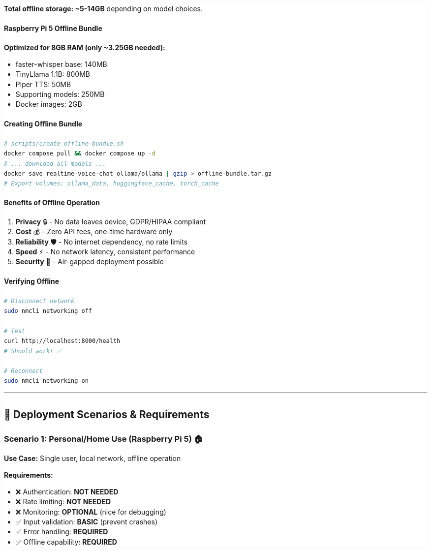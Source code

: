**Total offline storage: ~5-14GB** depending on model choices.

#### Raspberry Pi 5 Offline Bundle

**Optimized for 8GB RAM (only ~3.25GB needed):**

- faster-whisper base: 140MB
- TinyLlama 1.1B: 800MB
- Piper TTS: 50MB
- Supporting models: 250MB
- Docker images: 2GB

#### Creating Offline Bundle

```bash
# scripts/create-offline-bundle.sh
docker compose pull && docker compose up -d
# ... download all models ...
docker save realtime-voice-chat ollama/ollama | gzip > offline-bundle.tar.gz
# Export volumes: ollama_data, huggingface_cache, torch_cache
```

#### Benefits of Offline Operation

1. **Privacy** 🔒 - No data leaves device, GDPR/HIPAA compliant
2. **Cost** 💰 - Zero API fees, one-time hardware only
3. **Reliability** 🛡️ - No internet dependency, no rate limits
4. **Speed** ⚡ - No network latency, consistent performance
5. **Security** 🔐 - Air-gapped deployment possible

#### Verifying Offline

```bash
# Disconnect network
sudo nmcli networking off

# Test
curl http://localhost:8000/health
# Should work! ✅

# Reconnect
sudo nmcli networking on
```

---

## 🚀 Deployment Scenarios & Requirements

### Scenario 1: Personal/Home Use (Raspberry Pi 5) 🏠

**Use Case:** Single user, local network, offline operation

**Requirements:**

- ❌ Authentication: **NOT NEEDED**
- ❌ Rate limiting: **NOT NEEDED**
- ❌ Monitoring: **OPTIONAL** (nice for debugging)
- ✅ Input validation: **BASIC** (prevent crashes)
- ✅ Error handling: **REQUIRED**
- ✅ Offline capability: **REQUIRED**
